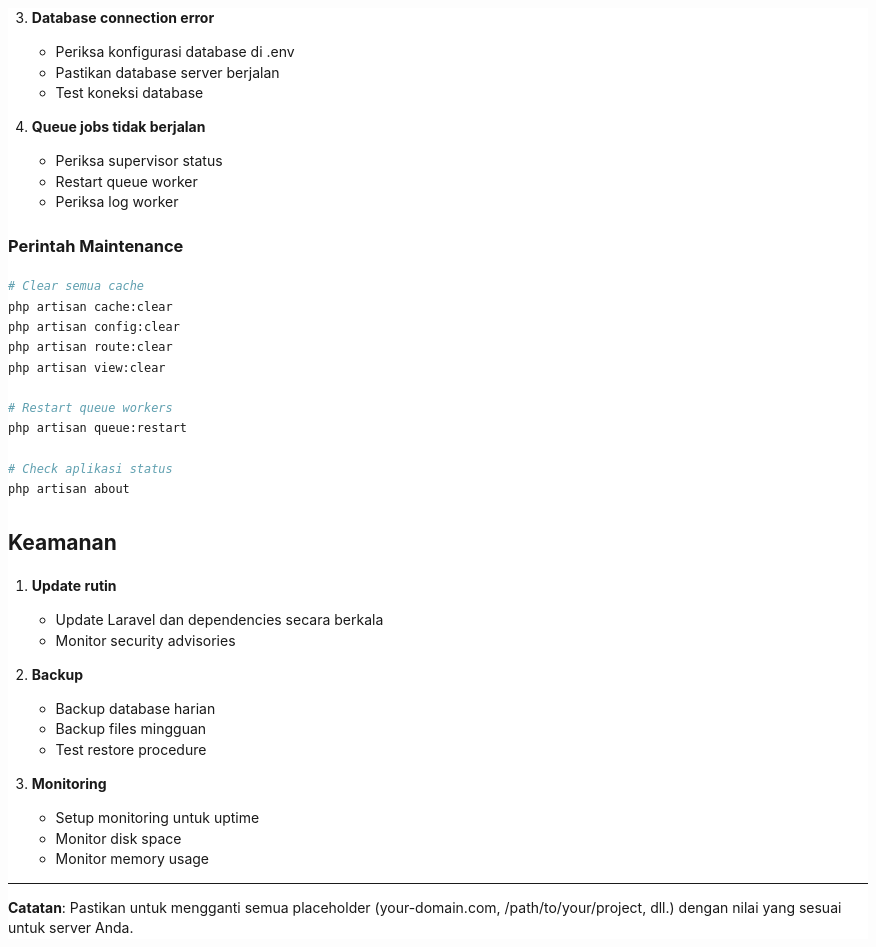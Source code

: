 3. **Database connection error**
   - Periksa konfigurasi database di .env
   - Pastikan database server berjalan
   - Test koneksi database

4. **Queue jobs tidak berjalan**
   - Periksa supervisor status
   - Restart queue worker
   - Periksa log worker

### Perintah Maintenance
```bash
# Clear semua cache
php artisan cache:clear
php artisan config:clear
php artisan route:clear
php artisan view:clear

# Restart queue workers
php artisan queue:restart

# Check aplikasi status
php artisan about
```

## Keamanan

1. **Update rutin**
   - Update Laravel dan dependencies secara berkala
   - Monitor security advisories

2. **Backup**
   - Backup database harian
   - Backup files mingguan
   - Test restore procedure

3. **Monitoring**
   - Setup monitoring untuk uptime
   - Monitor disk space
   - Monitor memory usage

---

**Catatan**: Pastikan untuk mengganti semua placeholder (your-domain.com, /path/to/your/project, dll.) dengan nilai yang sesuai untuk server Anda.